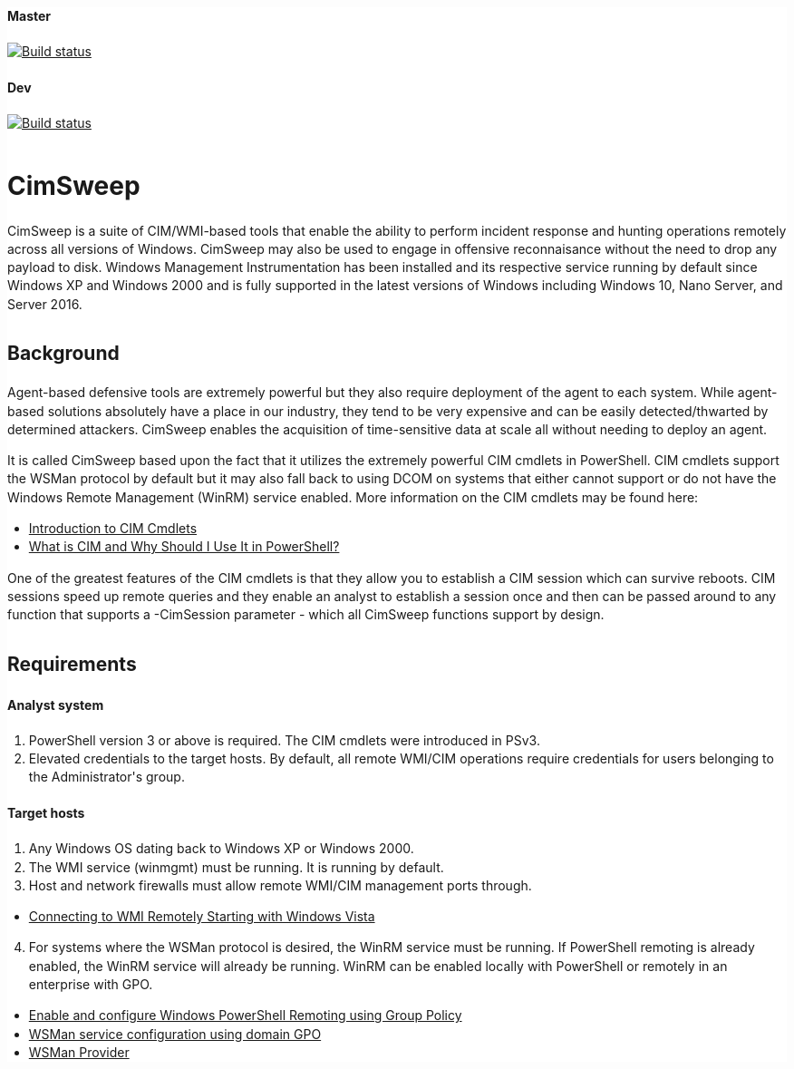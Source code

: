 #### Master
[![Build status](https://ci.appveyor.com/api/projects/status/58jy9aie7w6aac0y/branch/master?svg=true)](https://ci.appveyor.com/project/mattifestation/cimsweep/branch/master)
#### Dev
[![Build status](https://ci.appveyor.com/api/projects/status/58jy9aie7w6aac0y/branch/dev?svg=true)](https://ci.appveyor.com/project/mattifestation/cimsweep/branch/dev)

# CimSweep
CimSweep is a suite of CIM/WMI-based tools that enable the ability to perform incident response and hunting operations remotely across all versions of Windows. CimSweep may also be used to engage in offensive reconnaisance without the need to drop any payload to disk. Windows Management Instrumentation has been installed and its respective service running by default since Windows XP and Windows 2000 and is fully supported in the latest versions of Windows including Windows 10, Nano Server, and Server 2016.

## Background

Agent-based defensive tools are extremely powerful but they also require deployment of the agent to each system. While agent-based solutions absolutely have a place in our industry, they tend to be very expensive and can be easily detected/thwarted by determined attackers. CimSweep enables the acquisition of time-sensitive data at scale all without needing to deploy an agent.

It is called CimSweep based upon the fact that it utilizes the extremely powerful CIM cmdlets in PowerShell. CIM cmdlets support the WSMan protocol by default but it may also fall back to using DCOM on systems that either cannot support or do not have the Windows Remote Management (WinRM) service enabled. More information on the CIM cmdlets may be found here:

* [Introduction to CIM Cmdlets](https://blogs.msdn.microsoft.com/powershell/2012/08/24/introduction-to-cim-cmdlets/)
* [What is CIM and Why Should I Use It in PowerShell?](https://blogs.technet.microsoft.com/heyscriptingguy/2014/01/27/what-is-cim-and-why-should-i-use-it-in-powershell/)

One of the greatest features of the CIM cmdlets is that they allow you to establish a CIM session which can survive reboots. CIM sessions speed up remote queries and they enable an analyst to establish a session once and then can be passed around to any function that supports a -CimSession parameter - which all CimSweep functions support by design.

## Requirements

#### Analyst system
1. PowerShell version 3 or above is required. The CIM cmdlets were introduced in PSv3.
2. Elevated credentials to the target hosts. By default, all remote WMI/CIM operations require credentials for users belonging to the Administrator's group.

#### Target hosts
1. Any Windows OS dating back to Windows XP or Windows 2000.
2. The WMI service (winmgmt) must be running. It is running by default.
3. Host and network firewalls must allow remote WMI/CIM management ports through.
  * [Connecting to WMI Remotely Starting with Windows Vista](https://msdn.microsoft.com/en-us/library/windows/desktop/aa822854)
4. For systems where the WSMan protocol is desired, the WinRM service must be running. If PowerShell remoting is already enabled, the WinRM service will already be running. WinRM can be enabled locally with PowerShell or remotely in an enterprise with GPO.
  * [Enable and configure Windows PowerShell Remoting using Group Policy](https://web.archive.org/web/20150514151313/http://blog.crayon.no/blogs/janegil/archive/2010/03/04/enable_2D00_and_2D00_configure_2D00_windows_2D00_powershell_2D00_remoting_2D00_using_2D00_group_2D00_policy.aspx)
  * [WSMan service configuration using domain GPO](https://greencircle.vmturbo.com/docs/DOC-1911)
  * [WSMan Provider](https://technet.microsoft.com/en-us/library/hh847813.aspx)

